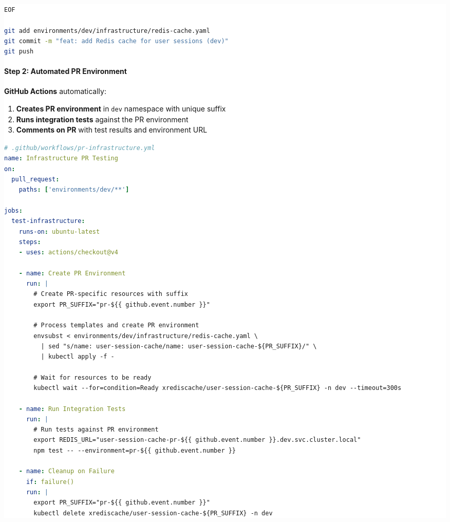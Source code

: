 ```bash
EOF

git add environments/dev/infrastructure/redis-cache.yaml
git commit -m "feat: add Redis cache for user sessions (dev)"
git push
```

#### Step 2: Automated PR Environment
**GitHub Actions** automatically:
1. **Creates PR environment** in `dev` namespace with unique suffix
2. **Runs integration tests** against the PR environment
3. **Comments on PR** with test results and environment URL

```yaml
# .github/workflows/pr-infrastructure.yml
name: Infrastructure PR Testing
on:
  pull_request:
    paths: ['environments/dev/**']

jobs:
  test-infrastructure:
    runs-on: ubuntu-latest
    steps:
    - uses: actions/checkout@v4
    
    - name: Create PR Environment
      run: |
        # Create PR-specific resources with suffix
        export PR_SUFFIX="pr-${{ github.event.number }}"
        
        # Process templates and create PR environment
        envsubst < environments/dev/infrastructure/redis-cache.yaml \
          | sed "s/name: user-session-cache/name: user-session-cache-${PR_SUFFIX}/" \
          | kubectl apply -f -
        
        # Wait for resources to be ready
        kubectl wait --for=condition=Ready xrediscache/user-session-cache-${PR_SUFFIX} -n dev --timeout=300s
    
    - name: Run Integration Tests
      run: |
        # Run tests against PR environment
        export REDIS_URL="user-session-cache-pr-${{ github.event.number }}.dev.svc.cluster.local"
        npm test -- --environment=pr-${{ github.event.number }}
    
    - name: Cleanup on Failure
      if: failure()
      run: |
        export PR_SUFFIX="pr-${{ github.event.number }}"
        kubectl delete xrediscache/user-session-cache-${PR_SUFFIX} -n dev
```
